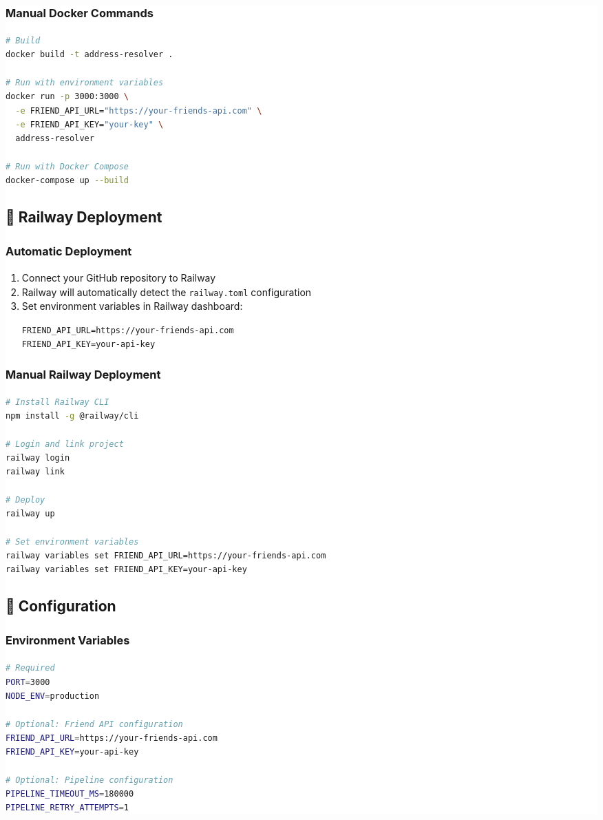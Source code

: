 ### **Manual Docker Commands**
```bash
# Build
docker build -t address-resolver .

# Run with environment variables
docker run -p 3000:3000 \
  -e FRIEND_API_URL="https://your-friends-api.com" \
  -e FRIEND_API_KEY="your-key" \
  address-resolver

# Run with Docker Compose
docker-compose up --build
```

## 🚄 **Railway Deployment**

### **Automatic Deployment**
1. Connect your GitHub repository to Railway
2. Railway will automatically detect the `railway.toml` configuration
3. Set environment variables in Railway dashboard:
   ```
   FRIEND_API_URL=https://your-friends-api.com
   FRIEND_API_KEY=your-api-key
   ```

### **Manual Railway Deployment**
```bash
# Install Railway CLI
npm install -g @railway/cli

# Login and link project
railway login
railway link

# Deploy
railway up

# Set environment variables
railway variables set FRIEND_API_URL=https://your-friends-api.com
railway variables set FRIEND_API_KEY=your-api-key
```

## 🔧 **Configuration**

### **Environment Variables**
```bash
# Required
PORT=3000
NODE_ENV=production

# Optional: Friend API configuration
FRIEND_API_URL=https://your-friends-api.com
FRIEND_API_KEY=your-api-key

# Optional: Pipeline configuration
PIPELINE_TIMEOUT_MS=180000
PIPELINE_RETRY_ATTEMPTS=1
```
